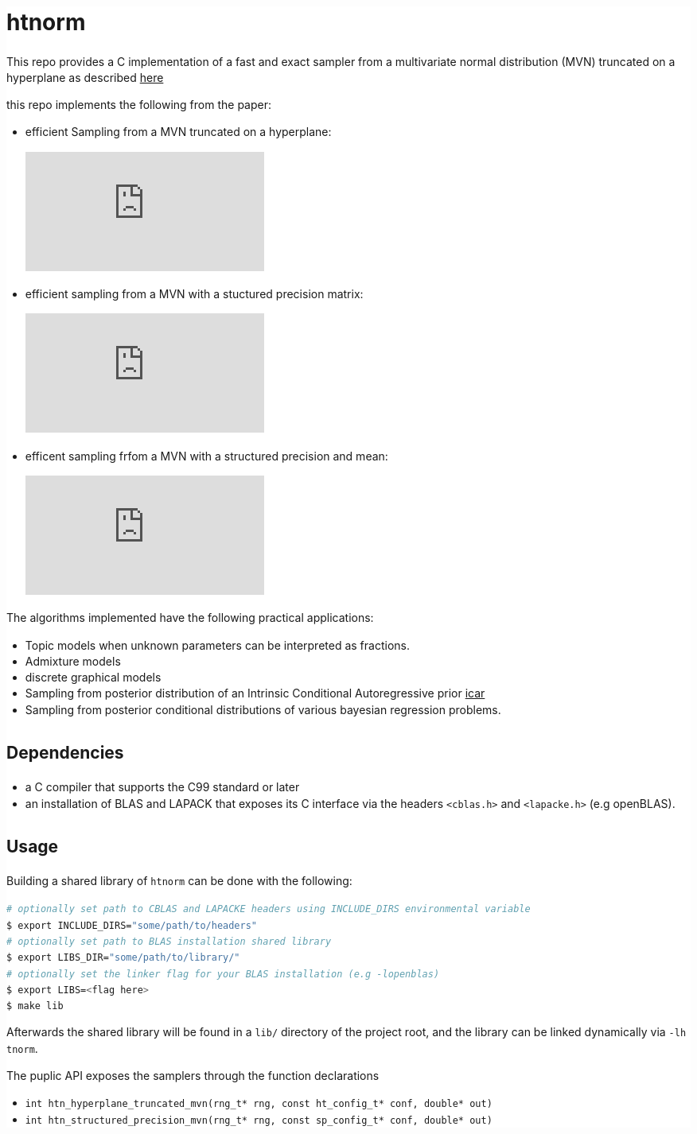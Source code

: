 # htnorm

This repo provides a C implementation of a fast and exact sampler from a 
multivariate normal distribution (MVN) truncated on a hyperplane as described [here][1]

this repo implements the following from the paper:

- efficient Sampling from a MVN truncated on a hyperplane: 

    ![hptrunc](https://latex.codecogs.com/svg.latex?%5Cmathbf%7Bx%7D%20%5Csim%20%5Cmathcal%7BN%7D_%7B%5Cmathcal%7BS%7D%7D%28%5Cmathbf%7B%5Cmu%7D%2C%20%5Cmathbf%7B%5CSigma%7D%29%3B%20%5Chspace%7B2mm%7D%20%5Cmathcal%7BS%7D%20%3D%20%5C%7B%5Cmathbf%7Bx%7D%20%3A%20%5Cmathbf%7BG%7D%5Cmathbf%7Bx%7D%20%3D%20%5Cmathbf%7Br%7D%5C%7D%2C%20%5Cmathbf%7BG%7D%20%5Cin%20%5Cmathcal%7BR%7D%5E%7Bk_2%20%5Ctimes%20k%7D%2C%20rank%28%5Cmathbf%7BG%7D%29%20%3D%20k_2%20%3C%20k)

- efficient sampling from a MVN with a stuctured precision matrix: 

    ![struc](https://latex.codecogs.com/svg.latex?%5Cmathbf%7Bx%7D%20%5Csim%20%5Cmathcal%7BN%7D%5C%5B%5Cmathbf%7B%5Cmu%7D%2C%20%28%5Cmathbf%7BA%7D%20&plus;%20%5Cmathbf%7B%5CPhi%7D%5ET%5Cmathbf%7B%5COmega%7D%5Cmathbf%7B%5CPhi%7D%29%5E%7B-1%7D%5C%5D%3B%20%5Chspace%7B2mm%7D%20%5Cmathbf%7B%5CPhi%7D%20%5Cin%20%5Cmathcal%7BR%7D%5E%7Bn%20%5Ctimes%20p%7D%2C%20%5Cmathbf%7B%5COmega%7D%20%5Cin%20%5Cmathcal%7BR%7D%5E%7Bn%20%5Ctimes%20n%7D%2C%20%5Cmathbf%7BA%7D%20%5Cin%20%5Cmathcal%7BR%7D%5E%7Bp%20%5Ctimes%20p%7D)

- efficent sampling frfom a MVN with a structured precision and mean:

    ![strucmean](https://latex.codecogs.com/svg.latex?%5Cmathbf%7Bx%7D%20%5Csim%20%5Cmathcal%7BN%7D%5CBig%5C%5B%28%5Cmathbf%7BA%7D%20&plus;%20%5Cmathbf%7B%5CPhi%7D%5ET%5Cmathbf%7B%5COmega%7D%5Cmathbf%7B%5CPhi%7D%29%5E%7B-1%7D%5Cmathbf%7B%5CPhi%7D%5ET%5Cmathbf%7B%5COmega%7D%5Cmathbf%7Bt%7D%2C%20%28%5Cmathbf%7BA%7D%20&plus;%20%5Cmathbf%7B%5CPhi%7D%5ET%5Cmathbf%7B%5COmega%7D%5Cmathbf%7B%5CPhi%7D%29%5E%7B-1%7D%5CBig%5C%5D%3B%20%5Chspace%7B2mm%7D%20%5Cmathbf%7B%5COmega%7D%20%5Cin%20%5Cmathcal%7BR%7D%5E%7Bn%20%5Ctimes%20n%7D%2C%20%5Cmathbf%7BA%7D%20%5Cin%20%5Cmathcal%7BR%7D%5E%7Bp%20%5Ctimes%20p%7D)

The algorithms implemented have the following practical applications:
- Topic models when unknown parameters can be interpreted as fractions.
- Admixture models
- discrete graphical models
- Sampling from posterior distribution of an Intrinsic Conditional Autoregressive prior [icar][8]
- Sampling from posterior conditional distributions of various bayesian regression problems.


## Dependencies

- a C compiler that supports the C99 standard or later
- an installation of BLAS and LAPACK that exposes its C interface via the headers `<cblas.h>` and `<lapacke.h>`
(e.g openBLAS).


## Usage

Building a shared library of `htnorm` can be done with the following:
```bash
# optionally set path to CBLAS and LAPACKE headers using INCLUDE_DIRS environmental variable
$ export INCLUDE_DIRS="some/path/to/headers" 
# optionally set path to BLAS installation shared library
$ export LIBS_DIR="some/path/to/library/"
# optionally set the linker flag for your BLAS installation (e.g -lopenblas)
$ export LIBS=<flag here>
$ make lib
```
Afterwards the shared library will be found in a `lib/` directory of the project root,
and the library can be linked dynamically via `-lhtnorm`.

The puplic API exposes the samplers through the function declarations
- `int htn_hyperplane_truncated_mvn(rng_t* rng, const ht_config_t* conf, double* out)`
- `int htn_structured_precision_mvn(rng_t* rng, const sp_config_t* conf, double* out)`


[1]: https://projecteuclid.org/euclid.ba/1488337478
[2]: https://www.pcg-random.org/
[3]: https://en.wikipedia.org/wiki/Xoroshiro128%2B
[4]: https://github.com/zoj613/htnorm/blob/main/include/htnorm.h 
[5]: https://github.com/zoj613/htnorm/blob/main/include/rng.h
[6]: https://github.com/zoj613/htnorm/blob/main/LICENSE
[7]: https://python-poetry.org/docs/pyproject/
[8]: https://www.sciencedirect.com/science/article/abs/pii/S1877584517301600
